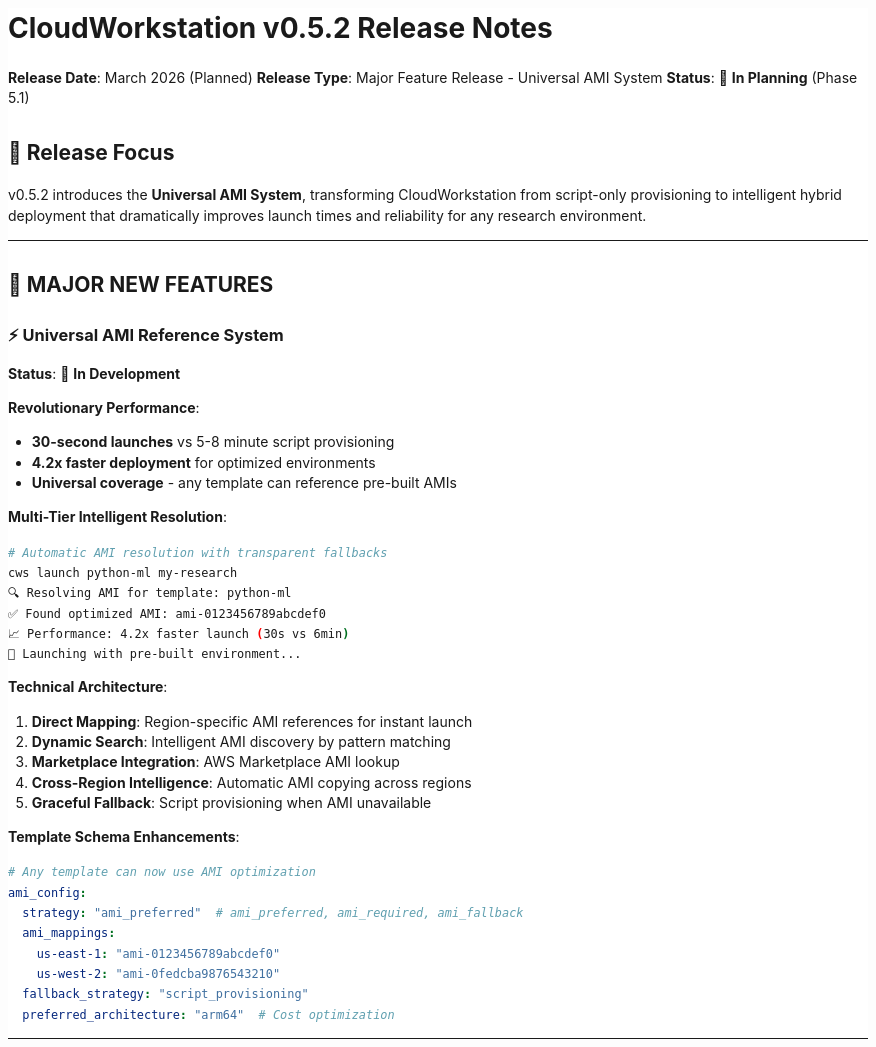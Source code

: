 # CloudWorkstation v0.5.2 Release Notes

**Release Date**: March 2026 (Planned)
**Release Type**: Major Feature Release - Universal AMI System
**Status**: 🚧 **In Planning** (Phase 5.1)

## 🎯 **Release Focus**

v0.5.2 introduces the **Universal AMI System**, transforming CloudWorkstation from script-only provisioning to intelligent hybrid deployment that dramatically improves launch times and reliability for any research environment.

---

## 🚀 **MAJOR NEW FEATURES**

### **⚡ Universal AMI Reference System**
**Status**: 🚧 **In Development**

**Revolutionary Performance**:
- **30-second launches** vs 5-8 minute script provisioning
- **4.2x faster deployment** for optimized environments
- **Universal coverage** - any template can reference pre-built AMIs

**Multi-Tier Intelligent Resolution**:
```bash
# Automatic AMI resolution with transparent fallbacks
cws launch python-ml my-research
🔍 Resolving AMI for template: python-ml
✅ Found optimized AMI: ami-0123456789abcdef0
📈 Performance: 4.2x faster launch (30s vs 6min)
🚀 Launching with pre-built environment...
```

**Technical Architecture**:
1. **Direct Mapping**: Region-specific AMI references for instant launch
2. **Dynamic Search**: Intelligent AMI discovery by pattern matching
3. **Marketplace Integration**: AWS Marketplace AMI lookup
4. **Cross-Region Intelligence**: Automatic AMI copying across regions
5. **Graceful Fallback**: Script provisioning when AMI unavailable

**Template Schema Enhancements**:
```yaml
# Any template can now use AMI optimization
ami_config:
  strategy: "ami_preferred"  # ami_preferred, ami_required, ami_fallback
  ami_mappings:
    us-east-1: "ami-0123456789abcdef0"
    us-west-2: "ami-0fedcba9876543210"
  fallback_strategy: "script_provisioning"
  preferred_architecture: "arm64"  # Cost optimization
```

---